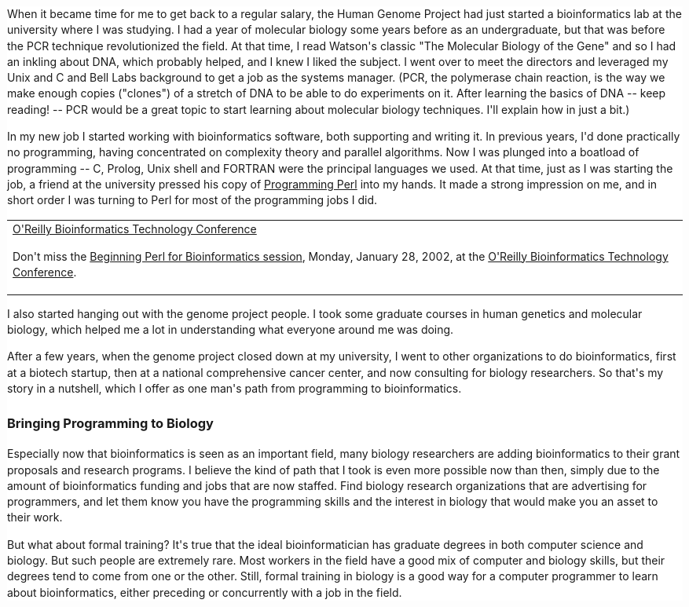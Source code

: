 When it became time for me to get back to a regular salary, the Human Genome Project had just started a bioinformatics lab at the university where I was studying. I had a year of molecular biology some years before as an undergraduate, but that was before the PCR technique revolutionized the field. At that time, I read Watson's classic "The Molecular Biology of the Gene" and so I had an inkling about DNA, which probably helped, and I knew I liked the subject. I went over to meet the directors and leveraged my Unix and C and Bell Labs background to get a job as the systems manager. (PCR, the polymerase chain reaction, is the way we make enough copies ("clones") of a stretch of DNA to be able to do experiments on it. After learning the basics of DNA -- keep reading! -- PCR would be a great topic to start learning about molecular biology techniques. I'll explain how in just a bit.)

In my new job I started working with bioinformatics software, both supporting and writing it. In previous years, I'd done practically no programming, having concentrated on complexity theory and parallel algorithms. Now I was plunged into a boatload of programming -- C, Prolog, Unix shell and FORTRAN were the principal languages we used. At that time, just as I was starting the job, a friend at the university pressed his copy of [Programming Perl](http://oreilly.com/catalog/pperl3/) into my hands. It made a strong impression on me, and in short order I was turning to Perl for most of the programming jobs I did.

<table>
<colgroup>
<col width="100%" />
</colgroup>
<tbody>
<tr class="odd">
<td><a href="http://conferences.oreilly.com/biocon/">O&#39;Reilly Bioinformatics Technology Conference</a>
<p>Don't miss the <a href="http://conferences.oreillynet.com/cs/bio2002/view/e_sess/1935">Beginning Perl for Bioinformatics session</a>, Monday, January 28, 2002, at the <a href="http://conferences.oreilly.com/biocon/">O'Reilly Bioinformatics Technology Conference</a>.</p>
</td>
</tr>
</tbody>
</table>

I also started hanging out with the genome project people. I took some graduate courses in human genetics and molecular biology, which helped me a lot in understanding what everyone around me was doing.

After a few years, when the genome project closed down at my university, I went to other organizations to do bioinformatics, first at a biotech startup, then at a national comprehensive cancer center, and now consulting for biology researchers. So that's my story in a nutshell, which I offer as one man's path from programming to bioinformatics.

### Bringing Programming to Biology

Especially now that bioinformatics is seen as an important field, many biology researchers are adding bioinformatics to their grant proposals and research programs. I believe the kind of path that I took is even more possible now than then, simply due to the amount of bioinformatics funding and jobs that are now staffed. Find biology research organizations that are advertising for programmers, and let them know you have the programming skills and the interest in biology that would make you an asset to their work.

But what about formal training? It's true that the ideal bioinformatician has graduate degrees in both computer science and biology. But such people are extremely rare. Most workers in the field have a good mix of computer and biology skills, but their degrees tend to come from one or the other. Still, formal training in biology is a good way for a computer programmer to learn about bioinformatics, either preceding or concurrently with a job in the field.
